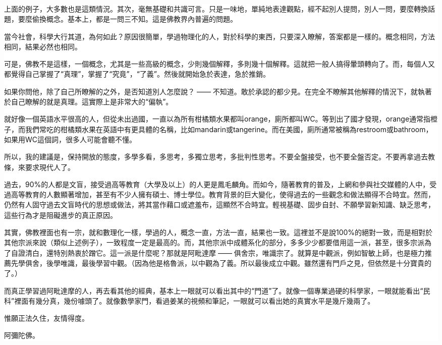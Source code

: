 上面的例子，大多數也是這類情況。其次，毫無基礎和共識可言。只是一味地，單純地表達觀點，經不起別人提問，別人一問，要麼轉換話題，要麼偷換概念。基本上，都是一問三不知。這是佛教界內普遍的問題。

當今社會，科學大行其道，為何如此？原因很簡單，學過物理化的人，對於科學的東西，只要深入瞭解，答案都是一樣的。概念相同，方法相同，結果必然也相同。

可是，佛教不是這樣，一個概念，尤其是一些高級的概念，少則幾個解釋，多則幾十個解釋。這就把一般人搞得暈頭轉向了。而，每個人又都覺得自己掌握了“真理”，掌握了“究竟”，“了義”。然後就開始急於表達，急於推銷。

如果你問他，除了自己所瞭解的之外，是否知道別人怎麼說？ —— 不知道。敢於承認的都少見。在完全不瞭解其他解釋的情況下，就執著於自己瞭解的就是真理。這實際上是非常大的“偏執”。

就好像一個英語水平很高的人，但從未出過國，一直以為所有柑橘類水果都叫orange，廁所都叫WC。等到出了國才發現，orange通常指橙子，而我們常吃的柑橘類水果在英語中有更具體的名稱，比如mandarin或tangerine。而在美國，廁所通常被稱為restroom或bathroom，如果用WC這個詞，很多人可能會聽不懂。

所以，我的建議是，保持開放的態度，多學多看，多思考，多獨立思考，多批判性思考。不要全盤接受，也不要全盤否定。不要再拿過去教條，來要求現代人了。

過去，90%的人都是文盲，接受過高等教育（大學及以上）的人更是鳳毛麟角。而如今，隨著教育的普及，上網和參與社交媒體的人中，受過高等教育的人數顯著增加，甚至有不少人擁有碩士、博士學位。教育背景的巨大變化，使得過去的一些觀念和做法顯得不合時宜。然而，仍然有人固守過去文盲時代的思想或做法，將其當作藉口或遮羞布，這顯然不合時宜。輕視基礎、固步自封、不願學習新知識、缺乏思考，這些行為才是阻礙進步的真正原因。

其實，佛教裡面也有一宗，就和數理化一樣，學過的人，概念一直，方法一直，結果也一致。這裡並不是說100%的絕對一致，而是相對於其他宗派來說（類似上述例子），一致程度一定是最高的。而，其他宗派中成體系化的部分，多多少少都要借用這一派，甚至，很多宗派為了自證清白，還特別熱衷於蹭它。這一派是什麼呢？那就是阿毗達摩 —— 俱舍宗，唯識宗了。就算是中觀派，例如智敏上師，也是極力推薦先學俱舍，後學唯識，最後學習中觀。（因為他是格魯派，以中觀為了義。所以最後成立中觀。雖然還有門戶之見，但依然是十分寶貴的了。）

而真正學習過阿毗達摩的人，再去看其他的經典，基本上一眼就可以看出其中的“門道”了。就像一個專業過硬的科學家，一眼就能看出“民科”裡面有幾分真，幾份噱頭了。就像數學家門，看過姜某的視頻和筆記，一眼就可以看出她的真實水平是幾斤幾兩了。

惟願正法久住，友情得度。

阿彌陀佛。

